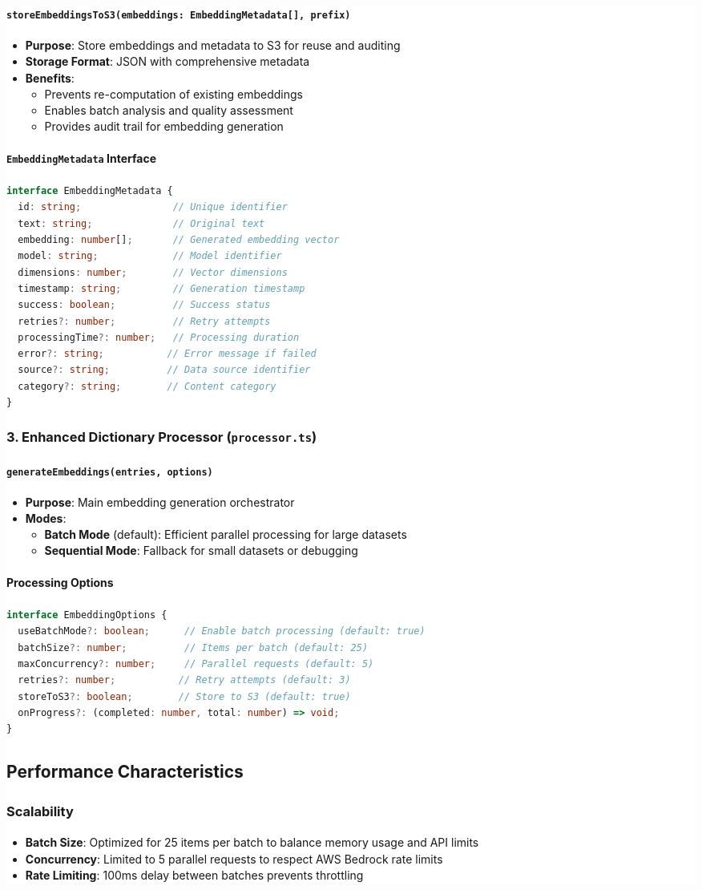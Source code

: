 #### `storeEmbeddingsToS3(embeddings: EmbeddingMetadata[], prefix)`
- **Purpose**: Store embeddings and metadata to S3 for reuse and auditing
- **Storage Format**: JSON with comprehensive metadata
- **Benefits**:
  - Prevents re-computation of existing embeddings
  - Enables batch analysis and quality assessment
  - Provides audit trail for embedding generation

#### `EmbeddingMetadata` Interface
```typescript
interface EmbeddingMetadata {
  id: string;                // Unique identifier
  text: string;              // Original text
  embedding: number[];       // Generated embedding vector
  model: string;             // Model identifier
  dimensions: number;        // Vector dimensions
  timestamp: string;         // Generation timestamp
  success: boolean;          // Success status
  retries?: number;          // Retry attempts
  processingTime?: number;   // Processing duration
  error?: string;           // Error message if failed
  source?: string;          // Data source identifier
  category?: string;        // Content category
}
```

### 3. Enhanced Dictionary Processor (`processor.ts`)

#### `generateEmbeddings(entries, options)`
- **Purpose**: Main embedding generation orchestrator
- **Modes**:
  - **Batch Mode** (default): Efficient parallel processing for large datasets
  - **Sequential Mode**: Fallback for small datasets or debugging

#### Processing Options
```typescript
interface EmbeddingOptions {
  useBatchMode?: boolean;      // Enable batch processing (default: true)
  batchSize?: number;          // Items per batch (default: 25)
  maxConcurrency?: number;     // Parallel requests (default: 5)
  retries?: number;           // Retry attempts (default: 3)
  storeToS3?: boolean;        // Store to S3 (default: true)
  onProgress?: (completed: number, total: number) => void;
}
```

## Performance Characteristics

### Scalability
- **Batch Size**: Optimized for 25 items per batch to balance memory usage and API limits
- **Concurrency**: Limited to 5 parallel requests to respect AWS Bedrock rate limits
- **Rate Limiting**: 100ms delay between batches prevents throttling
